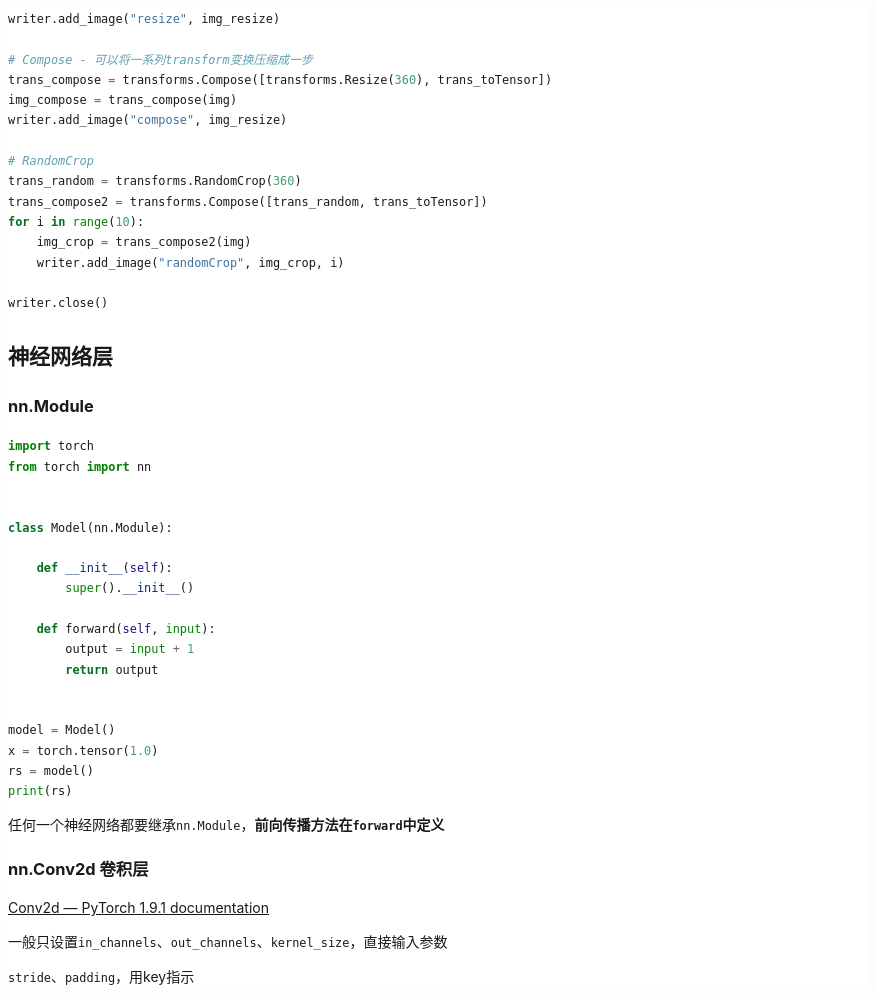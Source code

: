 ```python
writer.add_image("resize", img_resize)

# Compose - 可以将一系列transform变换压缩成一步
trans_compose = transforms.Compose([transforms.Resize(360), trans_toTensor])
img_compose = trans_compose(img)
writer.add_image("compose", img_resize)

# RandomCrop
trans_random = transforms.RandomCrop(360)
trans_compose2 = transforms.Compose([trans_random, trans_toTensor])
for i in range(10):
    img_crop = trans_compose2(img)
    writer.add_image("randomCrop", img_crop, i)

writer.close()
```

## 神经网络层

### nn.Module

```python
import torch
from torch import nn


class Model(nn.Module):

    def __init__(self):
        super().__init__()

    def forward(self, input):
        output = input + 1
        return output


model = Model()
x = torch.tensor(1.0)
rs = model()
print(rs)
```

任何一个神经网络都要继承`nn.Module`，**前向传播方法在`forward`中定义**

### nn.Conv2d 卷积层

[Conv2d — PyTorch 1.9.1 documentation](https://pytorch.org/docs/stable/generated/torch.nn.Conv2d.html#torch.nn.Conv2d)

一般只设置`in_channels`、`out_channels`、`kernel_size`，直接输入参数

`stride`、`padding`，用key指示
